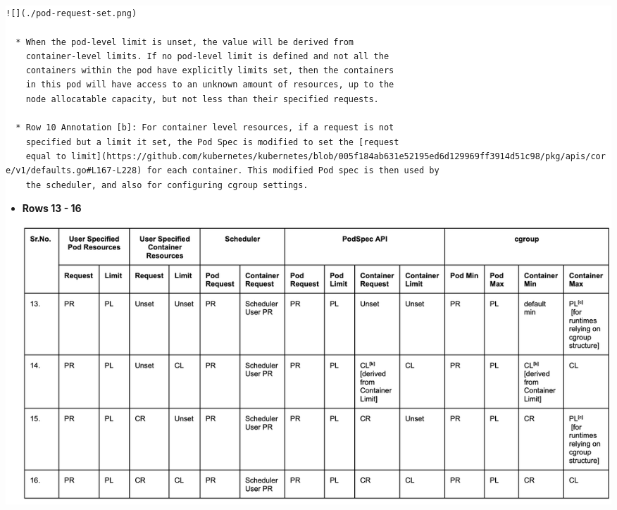     ![](./pod-request-set.png)

      * When the pod-level limit is unset, the value will be derived from
        container-level limits. If no pod-level limit is defined and not all the
        containers within the pod have explicitly limits set, then the containers
        in this pod will have access to an unknown amount of resources, up to the
        node allocatable capacity, but not less than their specified requests.

      * Row 10 Annotation [b]: For container level resources, if a request is not
        specified but a limit it set, the Pod Spec is modified to set the [request
        equal to limit](https://github.com/kubernetes/kubernetes/blob/005f184ab631e52195ed6d129969ff3914d51c98/pkg/apis/core/v1/defaults.go#L167-L228) for each container. This modified Pod spec is then used by
        the scheduler, and also for configuring cgroup settings.  

  * **Rows 13 - 16**

    ![](./pod-request-limit-set.png)


[kubernetes.io]: https://kubernetes.io/
[kubernetes/enhancements]: https://git.k8s.io/enhancements
[kubernetes/kubernetes]: https://git.k8s.io/kubernetes
[kubernetes/website]: https://git.k8s.io/website